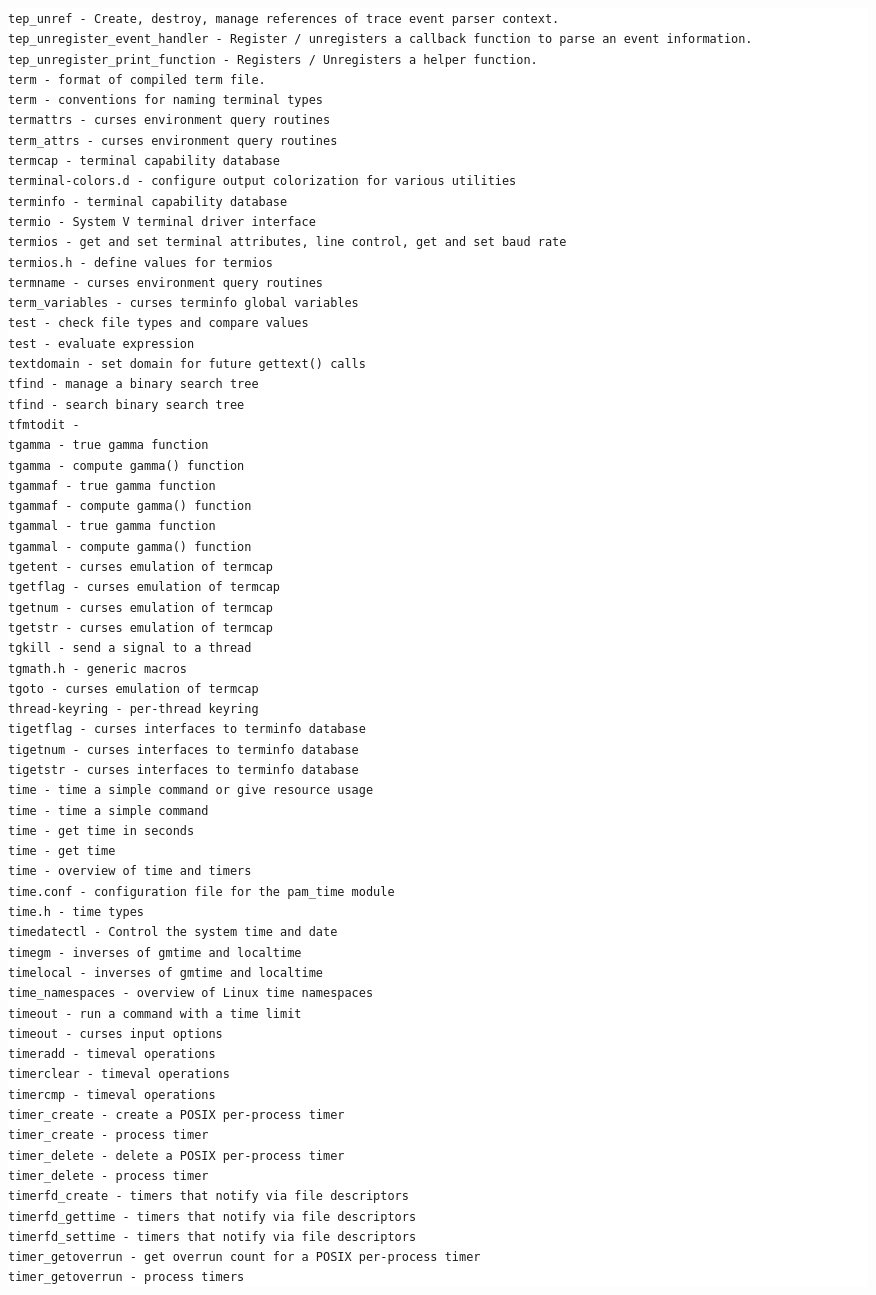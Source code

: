     tep_unref - Create, destroy, manage references of trace event parser context.
    tep_unregister_event_handler - Register / unregisters a callback function to parse an event information.
    tep_unregister_print_function - Registers / Unregisters a helper function.
    term - format of compiled term file.
    term - conventions for naming terminal types
    termattrs - curses environment query routines
    term_attrs - curses environment query routines
    termcap - terminal capability database
    terminal-colors.d - configure output colorization for various utilities
    terminfo - terminal capability database
    termio - System V terminal driver interface
    termios - get and set terminal attributes, line control, get and set baud rate
    termios.h - define values for termios
    termname - curses environment query routines
    term_variables - curses terminfo global variables
    test - check file types and compare values
    test - evaluate expression
    textdomain - set domain for future gettext() calls
    tfind - manage a binary search tree
    tfind - search binary search tree
    tfmtodit - 
    tgamma - true gamma function
    tgamma - compute gamma() function
    tgammaf - true gamma function
    tgammaf - compute gamma() function
    tgammal - true gamma function
    tgammal - compute gamma() function
    tgetent - curses emulation of termcap
    tgetflag - curses emulation of termcap
    tgetnum - curses emulation of termcap
    tgetstr - curses emulation of termcap
    tgkill - send a signal to a thread
    tgmath.h - generic macros
    tgoto - curses emulation of termcap
    thread-keyring - per-thread keyring
    tigetflag - curses interfaces to terminfo database
    tigetnum - curses interfaces to terminfo database
    tigetstr - curses interfaces to terminfo database
    time - time a simple command or give resource usage
    time - time a simple command
    time - get time in seconds
    time - get time
    time - overview of time and timers
    time.conf - configuration file for the pam_time module
    time.h - time types
    timedatectl - Control the system time and date
    timegm - inverses of gmtime and localtime
    timelocal - inverses of gmtime and localtime
    time_namespaces - overview of Linux time namespaces
    timeout - run a command with a time limit
    timeout - curses input options
    timeradd - timeval operations
    timerclear - timeval operations
    timercmp - timeval operations
    timer_create - create a POSIX per-process timer
    timer_create - process timer
    timer_delete - delete a POSIX per-process timer
    timer_delete - process timer
    timerfd_create - timers that notify via file descriptors
    timerfd_gettime - timers that notify via file descriptors
    timerfd_settime - timers that notify via file descriptors
    timer_getoverrun - get overrun count for a POSIX per-process timer
    timer_getoverrun - process timers